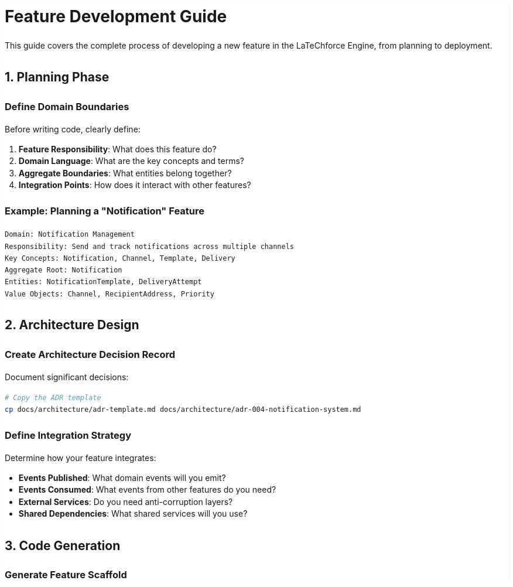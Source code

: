 # Feature Development Guide

This guide covers the complete process of developing a new feature in the LaTeChforce Engine, from planning to deployment.

## 1. Planning Phase

### Define Domain Boundaries

Before writing code, clearly define:

1. **Feature Responsibility**: What does this feature do?
2. **Domain Language**: What are the key concepts and terms?
3. **Aggregate Boundaries**: What entities belong together?
4. **Integration Points**: How does it interact with other features?

### Example: Planning a "Notification" Feature

```
Domain: Notification Management
Responsibility: Send and track notifications across multiple channels
Key Concepts: Notification, Channel, Template, Delivery
Aggregate Root: Notification
Entities: NotificationTemplate, DeliveryAttempt
Value Objects: Channel, RecipientAddress, Priority
```

## 2. Architecture Design

### Create Architecture Decision Record

Document significant decisions:

```bash
# Copy the ADR template
cp docs/architecture/adr-template.md docs/architecture/adr-004-notification-system.md
```

### Define Integration Strategy

Determine how your feature integrates:

- **Events Published**: What domain events will you emit?
- **Events Consumed**: What events from other features do you need?
- **External Services**: Do you need anti-corruption layers?
- **Shared Dependencies**: What shared services will you use?

## 3. Code Generation

### Generate Feature Scaffold
